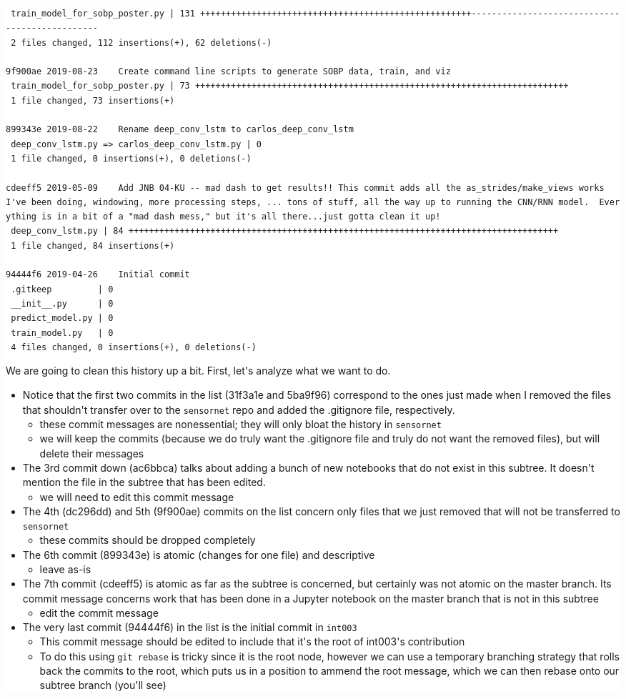```
 train_model_for_sobp_poster.py | 131 +++++++++++++++++++++++++++++++++++++++++++++++++++++-----------------------------------------------
 2 files changed, 112 insertions(+), 62 deletions(-)

9f900ae 2019-08-23    Create command line scripts to generate SOBP data, train, and viz
 train_model_for_sobp_poster.py | 73 +++++++++++++++++++++++++++++++++++++++++++++++++++++++++++++++++++++++++
 1 file changed, 73 insertions(+)

899343e 2019-08-22    Rename deep_conv_lstm to carlos_deep_conv_lstm
 deep_conv_lstm.py => carlos_deep_conv_lstm.py | 0
 1 file changed, 0 insertions(+), 0 deletions(-)

cdeeff5 2019-05-09    Add JNB 04-KU -- mad dash to get results!! This commit adds all the as_strides/make_views works I've been doing, windowing, more processing steps, ... tons of stuff, all the way up to running the CNN/RNN model.  Everything is in a bit of a "mad dash mess," but it's all there...just gotta clean it up!
 deep_conv_lstm.py | 84 ++++++++++++++++++++++++++++++++++++++++++++++++++++++++++++++++++++++++++++++++++++
 1 file changed, 84 insertions(+)

94444f6 2019-04-26    Initial commit
 .gitkeep         | 0
 __init__.py      | 0
 predict_model.py | 0
 train_model.py   | 0
 4 files changed, 0 insertions(+), 0 deletions(-)

 ```

We are going to clean this history up a bit.  First, let's analyze what
we want to do.

* Notice that the first two commits in the list (31f3a1e and 5ba9f96) 
  correspond to the ones just made when I removed the files that shouldn't transfer
  over to the `sensornet` repo and added the .gitignore file, respectively.  
  - these commit messages are nonessential; they will only bloat the 
    history in `sensornet`
  - we will keep the commits (because we do truly want the .gitignore file
    and truly do not want the removed files), but will delete their messages
* The 3rd commit down (ac6bbca) talks about adding a bunch of new 
  notebooks that do not exist in this subtree.  It doesn't mention
  the file in the subtree that has been edited.
  - we will need to edit this commit message
* The 4th (dc296dd) and 5th (9f900ae) commits on the list concern
  only files that we just removed that will not be transferred to `sensornet`
  - these commits should be dropped completely
* The 6th commit (899343e) is atomic (changes for one file) and descriptive
  - leave as-is
* The 7th commit (cdeeff5) is atomic as far as the subtree is concerned,
  but certainly was not atomic on the master branch.  Its commit message
  concerns work that has been done in a Jupyter notebook on the master 
  branch that is not in this subtree
  - edit the commit message
* The very last commit (94444f6) in the list is the initial commit in `int003`  
  - This commit message should be edited to include that it's the 
    root of int003's contribution  
  - To do this using `git rebase` is tricky since it is the root node, however
    we can use a temporary branching strategy that rolls back the commits
    to the root, which puts us in a position to ammend the root message, which
    we can then rebase onto our subtree branch (you'll see)
